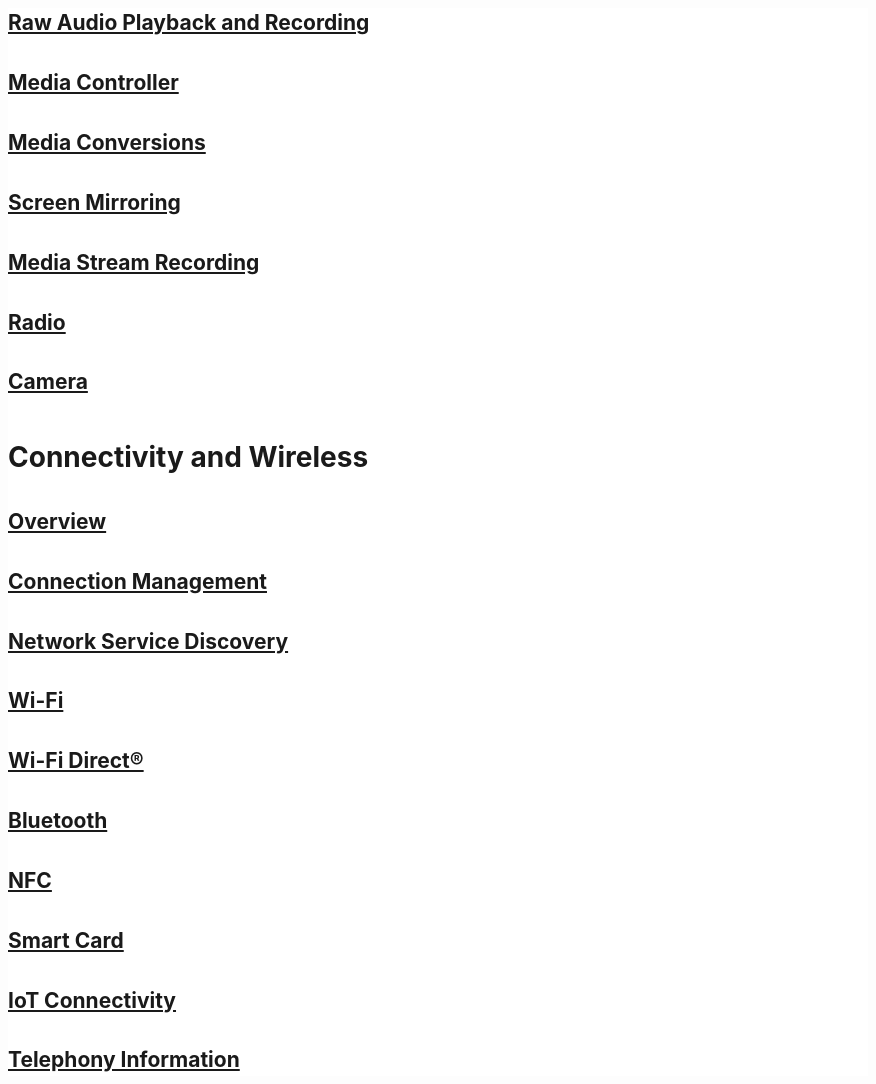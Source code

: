 ## [Raw Audio Playback and Recording](/application/dotnet/guides/multimedia/raw-audio.md)
## [Media Controller](/application/dotnet/guides/multimedia/media-controller.md)
## [Media Conversions](/application/dotnet/guides/multimedia/media-conversions.md)
## [Screen Mirroring](/application/dotnet/guides/multimedia/screen-mirroring.md)
## [Media Stream Recording](/application/dotnet/guides/multimedia/stream-recorder.md)
## [Radio](/application/dotnet/guides/multimedia/radio.md)
## [Camera](/application/dotnet/guides/multimedia/camera.md)

#  Connectivity and Wireless
## [Overview](/application/dotnet/guides/connectivity/overview.md)
## [Connection Management](/application/dotnet/guides/connectivity/connection.md)
## [Network Service Discovery](/application/dotnet/guides/connectivity/nsd.md)
## [Wi-Fi](/application/dotnet/guides/connectivity/wifi.md)
## [Wi-Fi Direct®](/application/dotnet/guides/connectivity/wifi-direct.md)
## [Bluetooth](/application/dotnet/guides/connectivity/bluetooth.md)
## [NFC](/application/dotnet/guides/connectivity/nfc.md)
## [Smart Card](/application/dotnet/guides/connectivity/smartcard.md)
## [IoT Connectivity](/application/dotnet/guides/connectivity/iotcon.md)
## [Telephony Information](/application/dotnet/guides/connectivity/telephony.md)
